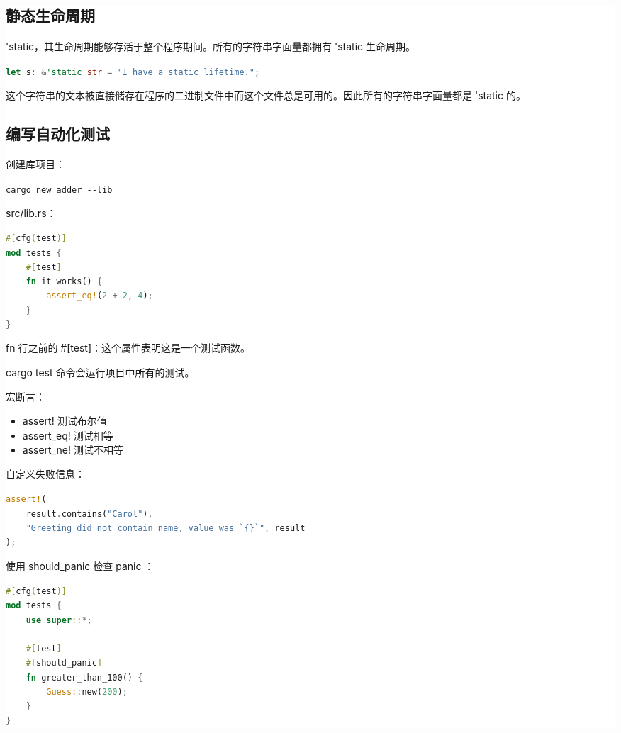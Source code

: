 ## 静态生命周期

'static，其生命周期能够存活于整个程序期间。所有的字符串字面量都拥有 'static 生命周期。

``` rust
let s: &'static str = "I have a static lifetime.";
```

这个字符串的文本被直接储存在程序的二进制文件中而这个文件总是可用的。因此所有的字符串字面量都是 'static 的。

## 编写自动化测试

创建库项目：

```
cargo new adder --lib
```

src/lib.rs：

``` rust
#[cfg(test)]
mod tests {
    #[test]
    fn it_works() {
        assert_eq!(2 + 2, 4);
    }
}
```

fn 行之前的 #[test]：这个属性表明这是一个测试函数。

cargo test 命令会运行项目中所有的测试。

宏断言：

- assert! 测试布尔值
- assert_eq! 测试相等
- assert_ne! 测试不相等

自定义失败信息：

``` rust
assert!(
    result.contains("Carol"),
    "Greeting did not contain name, value was `{}`", result
);
```

使用 should_panic 检查 panic ：

``` rust
#[cfg(test)]
mod tests {
    use super::*;

    #[test]
    #[should_panic]
    fn greater_than_100() {
        Guess::new(200);
    }
}
```


  [1]: https://rustwiki.org/zh-CN/book/title-page.html